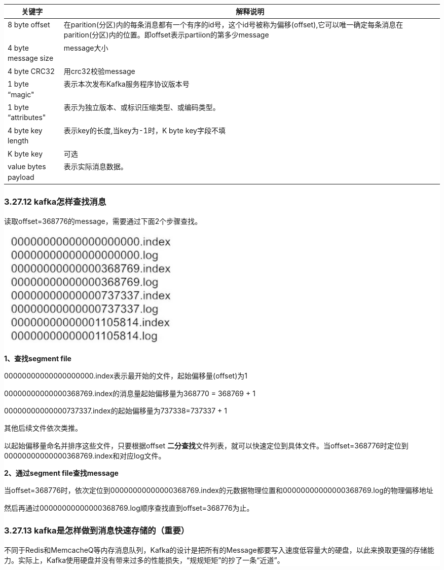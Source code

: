 | **关键字**          | **解释说明**                                                 |
| ------------------- | ------------------------------------------------------------ |
| 8 byte offset       | 在parition(分区)内的每条消息都有一个有序的id号，这个id号被称为偏移(offset),它可以唯一确定每条消息在parition(分区)内的位置。即offset表示partiion的第多少message |
| 4 byte message size | message大小                                                  |
| 4 byte CRC32        | 用crc32校验message                                           |
| 1 byte “magic"      | 表示本次发布Kafka服务程序协议版本号                          |
| 1 byte “attributes" | 表示为独立版本、或标识压缩类型、或编码类型。                 |
| 4 byte key length   | 表示key的长度,当key为-1时，K byte key字段不填                |
| K byte key          | 可选                                                         |
| value bytes payload | 表示实际消息数据。                                           |

### 3.27.12 kafka怎样查找消息

读取offset=368776的message，需要通过下面2个步骤查找。

​	![img](image/wps7.jpg)

**1、查找segment file**

00000000000000000000.index表示最开始的文件，起始偏移量(offset)为1

00000000000000368769.index的消息量起始偏移量为368770 = 368769 + 1

00000000000000737337.index的起始偏移量为737338=737337 + 1

其他后续文件依次类推。

以起始偏移量命名并排序这些文件，只要根据offset **二分查找**文件列表，就可以快速定位到具体文件。当offset=368776时定位到00000000000000368769.index和对应log文件。

**2、通过segment file查找message**

当offset=368776时，依次定位到00000000000000368769.index的元数据物理位置和00000000000000368769.log的物理偏移地址

然后再通过00000000000000368769.log顺序查找直到offset=368776为止。

### 3.27.13 kafka是怎样做到消息快速存储的（重要）

不同于Redis和MemcacheQ等内存消息队列，Kafka的设计是把所有的Message都要写入速度低容量大的硬盘，以此来换取更强的存储能力。实际上，Kafka使用硬盘并没有带来过多的性能损失，“规规矩矩”的抄了一条“近道”。

